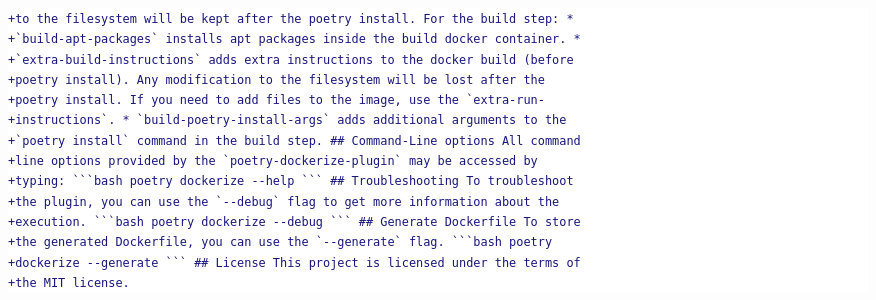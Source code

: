 ```diff
+to the filesystem will be kept after the poetry install. For the build step: *
+`build-apt-packages` installs apt packages inside the build docker container. *
+`extra-build-instructions` adds extra instructions to the docker build (before
+poetry install). Any modification to the filesystem will be lost after the
+poetry install. If you need to add files to the image, use the `extra-run-
+instructions`. * `build-poetry-install-args` adds additional arguments to the
+`poetry install` command in the build step. ## Command-Line options All command
+line options provided by the `poetry-dockerize-plugin` may be accessed by
+typing: ```bash poetry dockerize --help ``` ## Troubleshooting To troubleshoot
+the plugin, you can use the `--debug` flag to get more information about the
+execution. ```bash poetry dockerize --debug ``` ## Generate Dockerfile To store
+the generated Dockerfile, you can use the `--generate` flag. ```bash poetry
+dockerize --generate ``` ## License This project is licensed under the terms of
+the MIT license.
```

